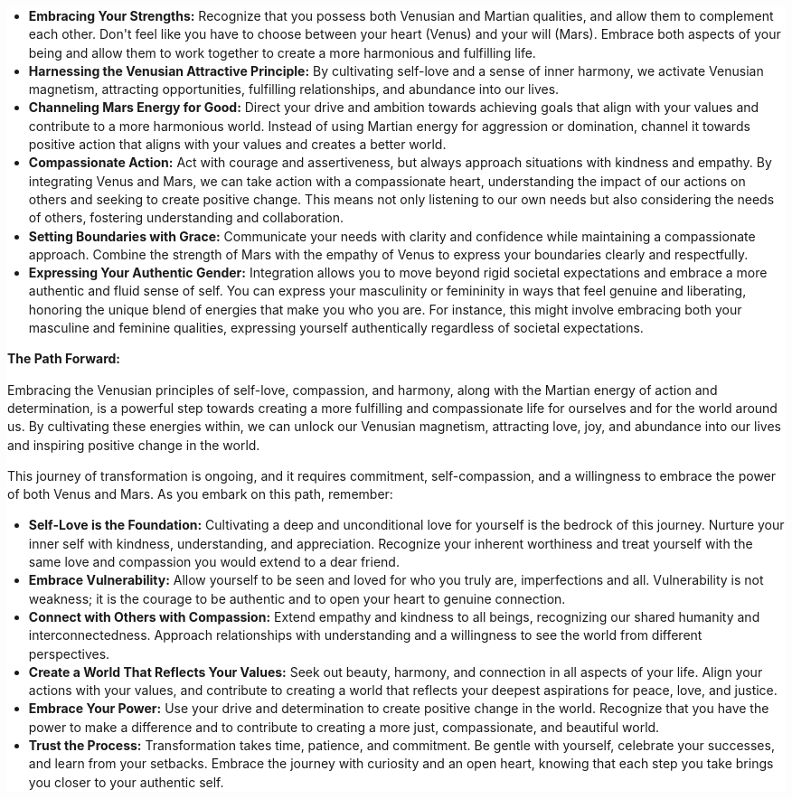 * **Embracing Your Strengths:**  Recognize that you possess both Venusian and Martian qualities, and allow them to complement each other.  Don't feel like you have to choose between your heart (Venus) and your will (Mars).  Embrace both aspects of your being and allow them to work together to create a more harmonious and fulfilling life. 
* **Harnessing the Venusian Attractive Principle:**  By cultivating self-love and a sense of inner harmony, we activate Venusian magnetism, attracting opportunities, fulfilling relationships, and abundance into our lives.
* **Channeling Mars Energy for Good:**  Direct your drive and ambition towards achieving goals that align with your values and contribute to a more harmonious world.  Instead of using Martian energy for aggression or domination, channel it towards positive action that aligns with your values and creates a better world.
* **Compassionate Action:**  Act with courage and assertiveness, but always approach situations with kindness and empathy.  By integrating Venus and Mars, we can take action with a compassionate heart, understanding the impact of our actions on others and seeking to create positive change.  This means not only listening to our own needs but also considering the needs of others, fostering understanding and collaboration.
* **Setting Boundaries with Grace:**  Communicate your needs with clarity and confidence while maintaining a compassionate approach.  Combine the strength of Mars with the empathy of Venus to express your boundaries clearly and respectfully.  
* **Expressing Your Authentic Gender:** Integration allows you to move beyond rigid societal expectations and embrace a more authentic and fluid sense of self. You can express your masculinity or femininity in ways that feel genuine and liberating, honoring the unique blend of energies that make you who you are. For instance, this might involve embracing both your masculine and feminine qualities, expressing yourself authentically regardless of societal expectations.

**The Path Forward:**

Embracing the Venusian principles of self-love, compassion, and harmony, along with the Martian energy of action and determination, is a powerful step towards creating a more fulfilling and compassionate life for ourselves and for the world around us. By cultivating these energies within, we can unlock our Venusian magnetism, attracting love, joy, and abundance into our lives and inspiring positive change in the world. 

This journey of transformation is ongoing, and it requires commitment, self-compassion, and a willingness to embrace the power of both Venus and Mars. As you embark on this path, remember:

* **Self-Love is the Foundation:** Cultivating a deep and unconditional love for yourself is the bedrock of this journey.  Nurture your inner self with kindness, understanding, and appreciation.  Recognize your inherent worthiness and treat yourself with the same love and compassion you would extend to a dear friend. 
* **Embrace Vulnerability:**  Allow yourself to be seen and loved for who you truly are, imperfections and all.  Vulnerability is not weakness; it is the courage to be authentic and to open your heart to genuine connection. 
* **Connect with Others with Compassion:**  Extend empathy and kindness to all beings, recognizing our shared humanity and interconnectedness.  Approach relationships with understanding and a willingness to see the world from different perspectives.
* **Create a World That Reflects Your Values:** Seek out beauty, harmony, and connection in all aspects of your life. Align your actions with your values,  and contribute to creating a world that reflects your deepest aspirations for peace, love, and justice. 
* **Embrace Your Power:** Use your drive and determination to create positive change in the world.  Recognize that you have the power to make a difference and to contribute to creating a more just, compassionate, and beautiful world.
* **Trust the Process:** Transformation takes time, patience, and commitment.  Be gentle with yourself, celebrate your successes, and learn from your setbacks.  Embrace the journey with curiosity and an open heart, knowing that each step you take brings you closer to your authentic self.  
